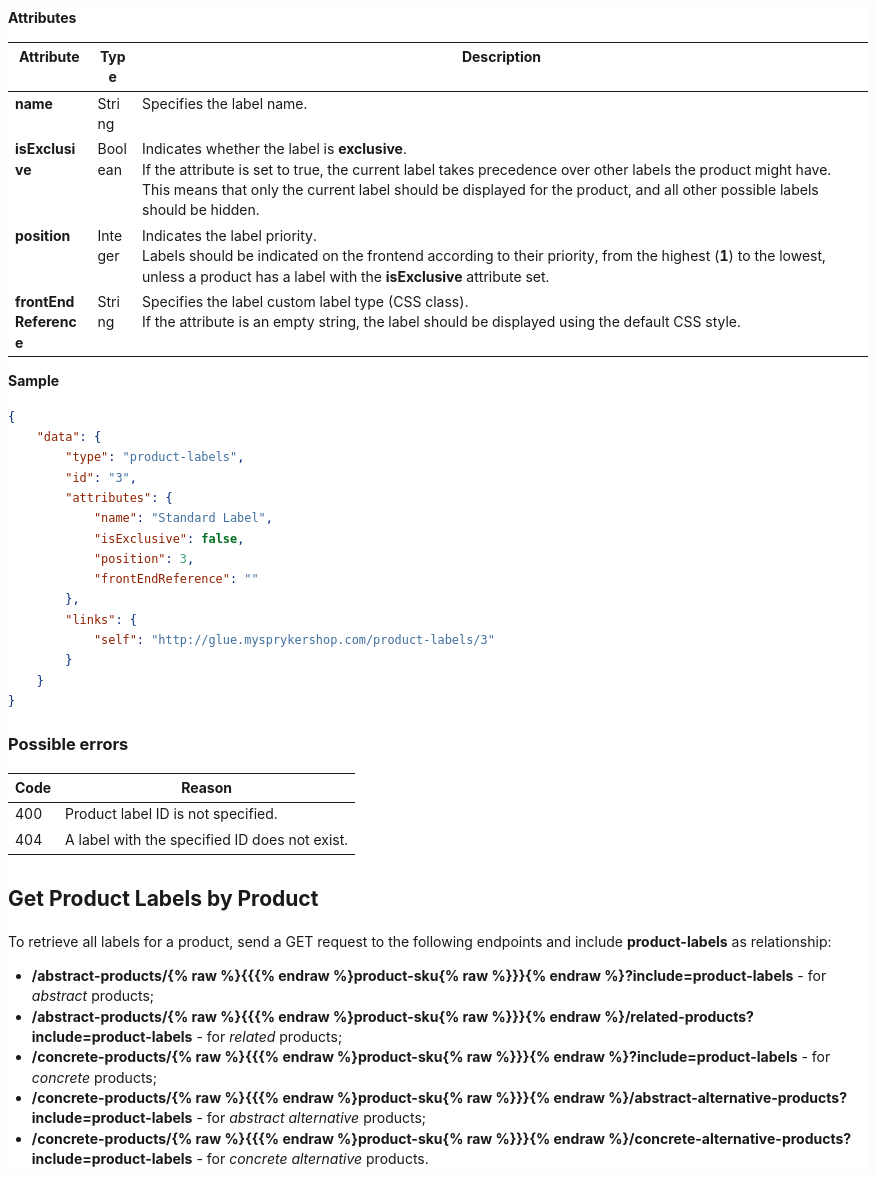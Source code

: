 **Attributes**

| Attribute | Type | Description |
| --- | --- | --- |
| **name** | String | Specifies the label name. |
| **isExclusive** | Boolean | Indicates whether the label is **exclusive**.<br>If the attribute is set to true, the current label takes precedence over other labels the product might have. This means that only the current label should be displayed for the product, and all other possible labels should be hidden. |
| **position** | Integer | Indicates the label priority.<br>Labels should be indicated on the frontend according to their priority, from the highest (**1**) to the lowest, unless a product has a label with the **isExclusive** attribute set.|
| **frontEndReference** | String |Specifies the label custom label type (CSS class).<br>If the attribute is an empty string, the label should be displayed using the default CSS style. |

**Sample**

```json
{
    "data": {
        "type": "product-labels",
        "id": "3",
        "attributes": {
            "name": "Standard Label",
            "isExclusive": false,
            "position": 3,
            "frontEndReference": ""
        },
        "links": {
            "self": "http://glue.mysprykershop.com/product-labels/3"
        }
    }
}
```

### Possible errors
| Code | Reason |
| --- | --- |
| 400 | Product label ID is not specified. |
| 404 | A label with the specified ID does not exist. |

## Get Product Labels by Product
To retrieve all labels for a product, send a GET request to the following endpoints and include **product-labels** as relationship:

* **/abstract-products/{% raw %}{{{% endraw %}product-sku{% raw %}}}{% endraw %}?include=product-labels** - for *abstract* products;
* **/abstract-products/{% raw %}{{{% endraw %}product-sku{% raw %}}}{% endraw %}/related-products?include=product-labels** - for *related* products;
* **/concrete-products/{% raw %}{{{% endraw %}product-sku{% raw %}}}{% endraw %}?include=product-labels** - for *concrete* products;
* **/concrete-products/{% raw %}{{{% endraw %}product-sku{% raw %}}}{% endraw %}/abstract-alternative-products?include=product-labels** - for *abstract alternative* products;
* **/concrete-products/{% raw %}{{{% endraw %}product-sku{% raw %}}}{% endraw %}/concrete-alternative-products?include=product-labels** - for *concrete alternative* products.
